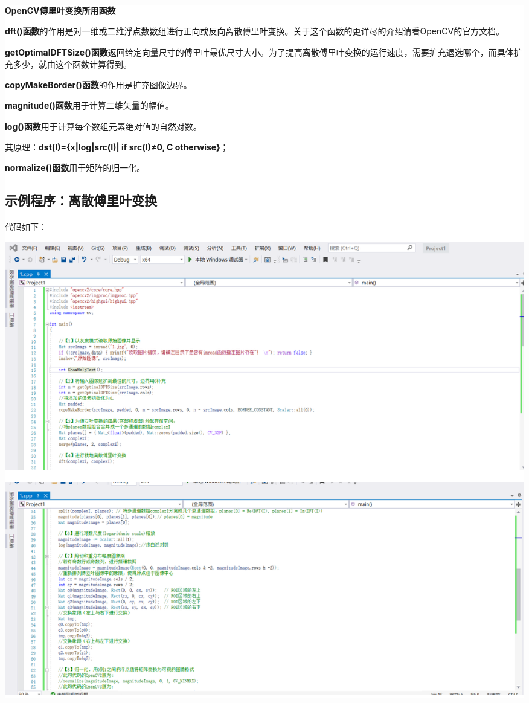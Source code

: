 **OpenCV傅里叶变换所用函数**

**dft()函数**的作用是对一维或二维浮点数数组进行正向或反向离散傅里叶变换。关于这个函数的更详尽的介绍请看OpenCV的官方文档。

**getOptimalDFTSize()函数**返回给定向量尺寸的傅里叶最优尺寸大小。为了提高离散傅里叶变换的运行速度，需要扩充退选哪个，而具体扩充多少，就由这个函数计算得到。

**copyMakeBorder()函数**的作用是扩充图像边界。

**magnitude()函数**用于计算二维矢量的幅值。

**log()函数**用于计算每个数组元素绝对值的自然对数。

其原理：**dst(I)={x|log|src(I)| if src(I)≠0, C otherwise}**；

**normalize()函数**用于矩阵的归一化。

## 示例程序：离散傅里叶变换

代码如下：

![avatar](5.5代码1.png)

![avatar](5.5代码2.png)
